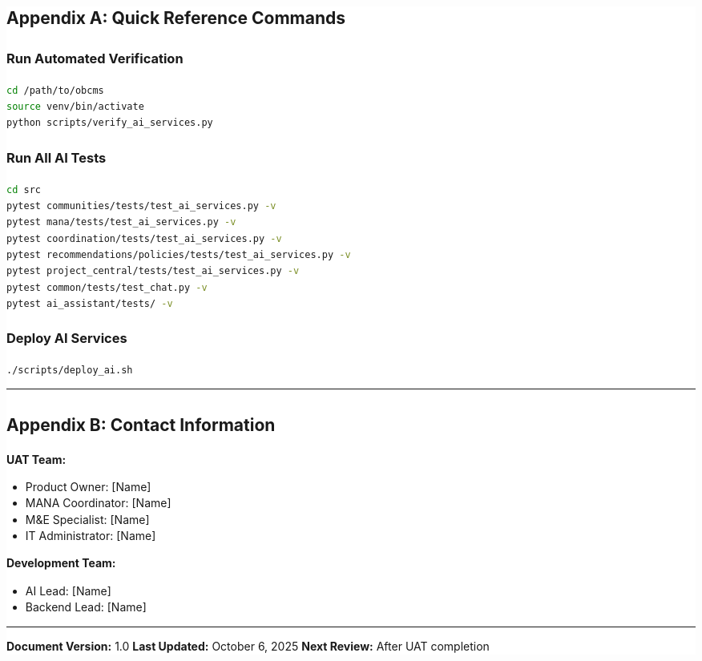 
## Appendix A: Quick Reference Commands

### Run Automated Verification
```bash
cd /path/to/obcms
source venv/bin/activate
python scripts/verify_ai_services.py
```

### Run All AI Tests
```bash
cd src
pytest communities/tests/test_ai_services.py -v
pytest mana/tests/test_ai_services.py -v
pytest coordination/tests/test_ai_services.py -v
pytest recommendations/policies/tests/test_ai_services.py -v
pytest project_central/tests/test_ai_services.py -v
pytest common/tests/test_chat.py -v
pytest ai_assistant/tests/ -v
```

### Deploy AI Services
```bash
./scripts/deploy_ai.sh
```

---

## Appendix B: Contact Information

**UAT Team:**
- Product Owner: [Name]
- MANA Coordinator: [Name]
- M&E Specialist: [Name]
- IT Administrator: [Name]

**Development Team:**
- AI Lead: [Name]
- Backend Lead: [Name]

---

**Document Version:** 1.0
**Last Updated:** October 6, 2025
**Next Review:** After UAT completion
